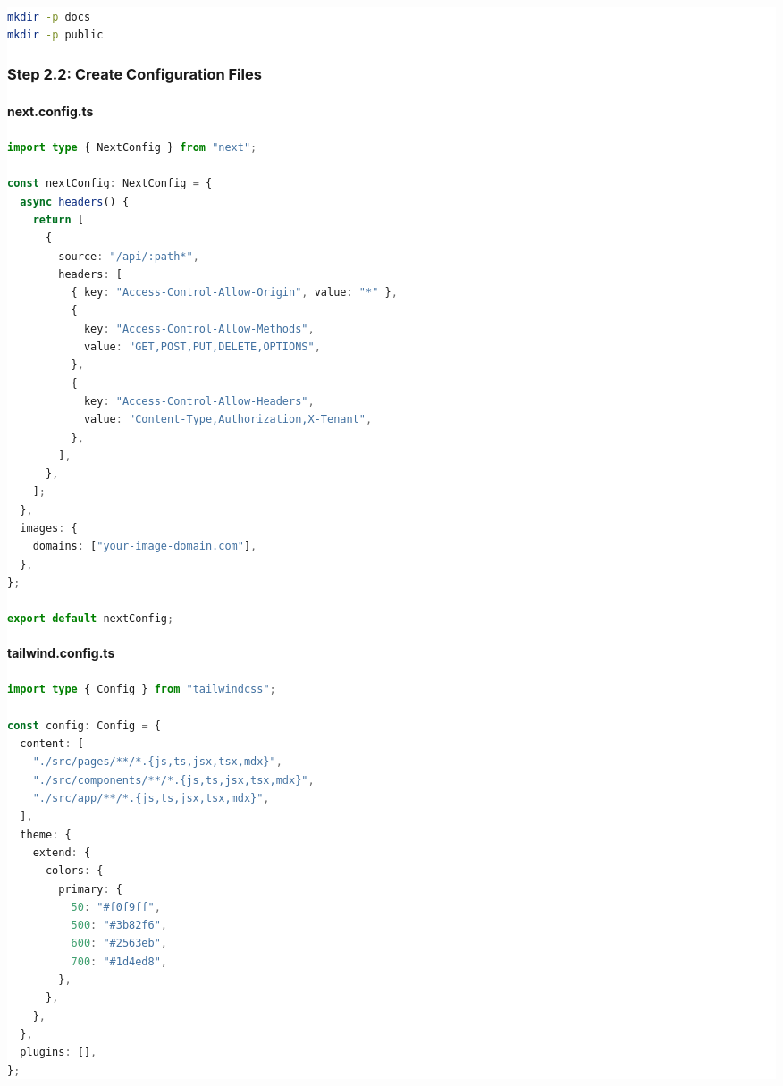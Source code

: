 ```bash
mkdir -p docs
mkdir -p public
```

### Step 2.2: Create Configuration Files

#### next.config.ts

```typescript
import type { NextConfig } from "next";

const nextConfig: NextConfig = {
  async headers() {
    return [
      {
        source: "/api/:path*",
        headers: [
          { key: "Access-Control-Allow-Origin", value: "*" },
          {
            key: "Access-Control-Allow-Methods",
            value: "GET,POST,PUT,DELETE,OPTIONS",
          },
          {
            key: "Access-Control-Allow-Headers",
            value: "Content-Type,Authorization,X-Tenant",
          },
        ],
      },
    ];
  },
  images: {
    domains: ["your-image-domain.com"],
  },
};

export default nextConfig;
```

#### tailwind.config.ts

```typescript
import type { Config } from "tailwindcss";

const config: Config = {
  content: [
    "./src/pages/**/*.{js,ts,jsx,tsx,mdx}",
    "./src/components/**/*.{js,ts,jsx,tsx,mdx}",
    "./src/app/**/*.{js,ts,jsx,tsx,mdx}",
  ],
  theme: {
    extend: {
      colors: {
        primary: {
          50: "#f0f9ff",
          500: "#3b82f6",
          600: "#2563eb",
          700: "#1d4ed8",
        },
      },
    },
  },
  plugins: [],
};

```